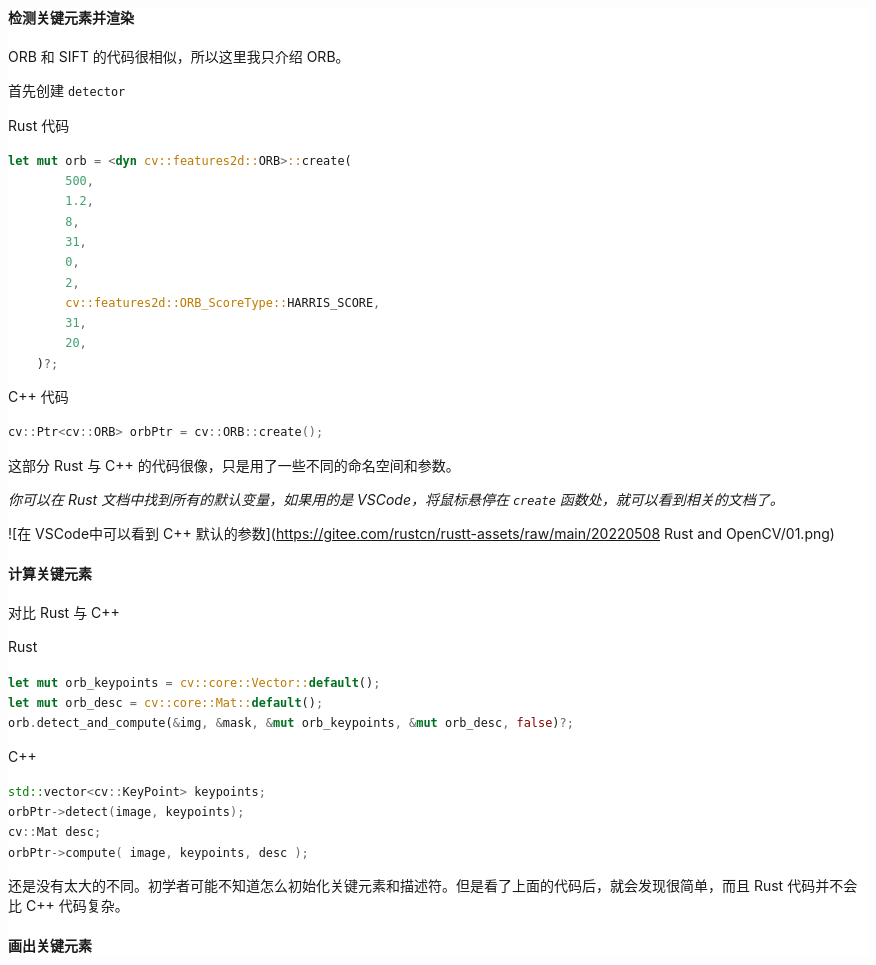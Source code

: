 #### 检测关键元素并渲染

ORB 和 SIFT 的代码很相似，所以这里我只介绍 ORB。

首先创建 `detector`

Rust 代码

```rust
let mut orb = <dyn cv::features2d::ORB>::create(
        500,
        1.2,
        8,
        31,
        0,
        2,
        cv::features2d::ORB_ScoreType::HARRIS_SCORE,
        31,
        20,
    )?;
```

C++ 代码

```cpp
cv::Ptr<cv::ORB> orbPtr = cv::ORB::create();
```

这部分 Rust 与 C++ 的代码很像，只是用了一些不同的命名空间和参数。

*你可以在 Rust 文档中找到所有的默认变量，如果用的是 VSCode，将鼠标悬停在 `create` 函数处，就可以看到相关的文档了。*



![在 VSCode中可以看到 C++ 默认的参数](https://gitee.com/rustcn/rustt-assets/raw/main/20220508 Rust and OpenCV/01.png)

#### 计算关键元素

对比 Rust 与 C++

Rust

```rust
let mut orb_keypoints = cv::core::Vector::default();
let mut orb_desc = cv::core::Mat::default();
orb.detect_and_compute(&img, &mask, &mut orb_keypoints, &mut orb_desc, false)?;
```

C++ 

```cpp
std::vector<cv::KeyPoint> keypoints;
orbPtr->detect(image, keypoints);
cv::Mat desc;
orbPtr->compute( image, keypoints, desc );
```

还是没有太大的不同。初学者可能不知道怎么初始化关键元素和描述符。但是看了上面的代码后，就会发现很简单，而且 Rust 代码并不会比 C++ 代码复杂。

#### 画出关键元素
